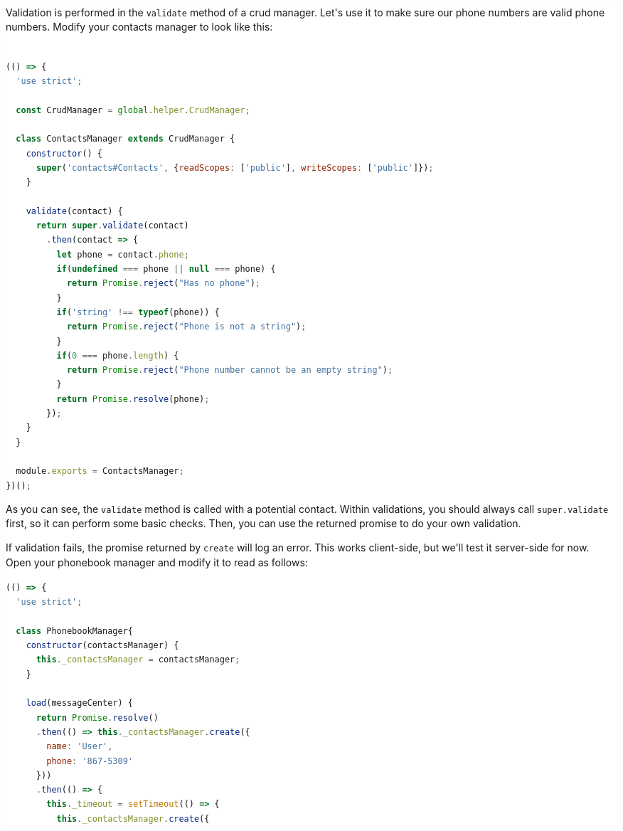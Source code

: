Validation is performed in the `validate` method of a crud manager.
Let's use it to make sure our phone numbers are valid phone numbers.
Modify your contacts manager to look like this:

```javascript

(() => {
  'use strict';

  const CrudManager = global.helper.CrudManager;

  class ContactsManager extends CrudManager {
    constructor() {
      super('contacts#Contacts', {readScopes: ['public'], writeScopes: ['public']});
    }

    validate(contact) {
      return super.validate(contact)
        .then(contact => {
          let phone = contact.phone;
          if(undefined === phone || null === phone) {
            return Promise.reject("Has no phone");
          }
          if('string' !== typeof(phone)) {
            return Promise.reject("Phone is not a string");
          }
          if(0 === phone.length) {
            return Promise.reject("Phone number cannot be an empty string");
          }
          return Promise.resolve(phone);
        });
    }
  }

  module.exports = ContactsManager;
})();

```

As you can see, the `validate` method is called with a potential contact.
Within validations, you should always call `super.validate` first, so it can perform some basic checks.
Then, you can use the returned promise to do your own validation.

If validation fails, the promise returned by `create` will log an error.
This works client-side, but we'll test it server-side for now.
Open your phonebook manager and modify it to read as follows:

```javascript
(() => {
  'use strict';

  class PhonebookManager{
    constructor(contactsManager) {
      this._contactsManager = contactsManager;
    }

    load(messageCenter) {
      return Promise.resolve()
      .then(() => this._contactsManager.create({
        name: 'User',
        phone: '867-5309'
      }))
      .then(() => {
        this._timeout = setTimeout(() => {
          this._contactsManager.create({
```